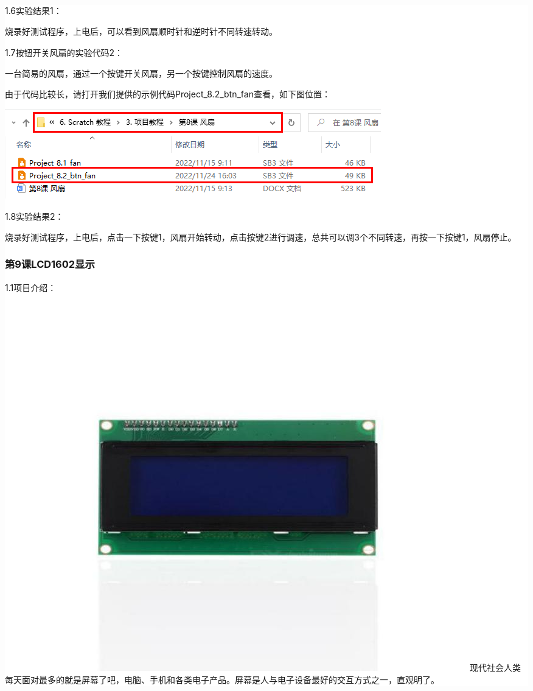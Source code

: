1.6实验结果1：

烧录好测试程序，上电后，可以看到风扇顺时针和逆时针不同转速转动。

1.7按钮开关风扇的实验代码2：

一台简易的风扇，通过一个按键开关风扇，另一个按键控制风扇的速度。

由于代码比较长，请打开我们提供的示例代码Project_8.2_btn_fan查看，如下图位置：

![](media/b7efb253645a9208ca10a21500c1c2df.png)

1.8实验结果2：

烧录好测试程序，上电后，点击一下按键1，风扇开始转动，点击按键2进行调速，总共可以调3个不同转速，再按一下按键1，风扇停止。

### 第9课LCD1602显示

1.1项目介绍：

![](media/08b5cb8ff7fe33229395a4e9b1a5d0db.jpeg)现代社会人类每天面对最多的就是屏幕了吧，电脑、手机和各类电子产品。屏幕是人与电子设备最好的交互方式之一，直观明了。
